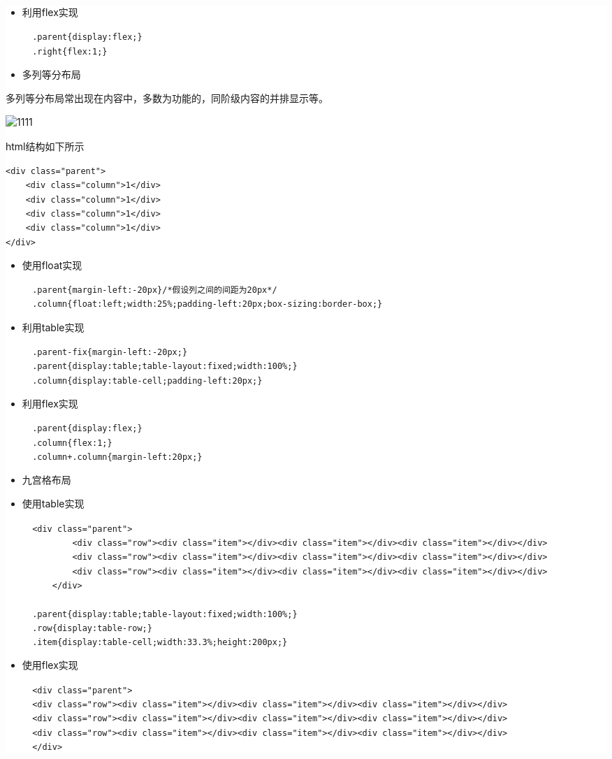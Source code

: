 - 利用flex实现

        .parent{display:flex;}
        .right{flex:1;}

- 多列等分布局

多列等分布局常出现在内容中，多数为功能的，同阶级内容的并排显示等。

![1111](http://oky1tshnu.bkt.clouddn.com/1111.png)

html结构如下所示
  
    <div class="parent">
        <div class="column">1</div>
        <div class="column">1</div>
        <div class="column">1</div>
        <div class="column">1</div>
    </div>

- 使用float实现

        .parent{margin-left:-20px}/*假设列之间的间距为20px*/
        .column{float:left;width:25%;padding-left:20px;box-sizing:border-box;}

- 利用table实现

        .parent-fix{margin-left:-20px;}
        .parent{display:table;table-layout:fixed;width:100%;}
        .column{display:table-cell;padding-left:20px;}

- 利用flex实现

        .parent{display:flex;}
        .column{flex:1;}
        .column+.column{margin-left:20px;}

- 九宫格布局

- 使用table实现

        <div class="parent">
                <div class="row"><div class="item"></div><div class="item"></div><div class="item"></div></div>
                <div class="row"><div class="item"></div><div class="item"></div><div class="item"></div></div>
                <div class="row"><div class="item"></div><div class="item"></div><div class="item"></div></div>
            </div>

        .parent{display:table;table-layout:fixed;width:100%;}
        .row{display:table-row;}
        .item{display:table-cell;width:33.3%;height:200px;}

- 使用flex实现

        <div class="parent">
        <div class="row"><div class="item"></div><div class="item"></div><div class="item"></div></div>
        <div class="row"><div class="item"></div><div class="item"></div><div class="item"></div></div>
        <div class="row"><div class="item"></div><div class="item"></div><div class="item"></div></div>
        </div>
